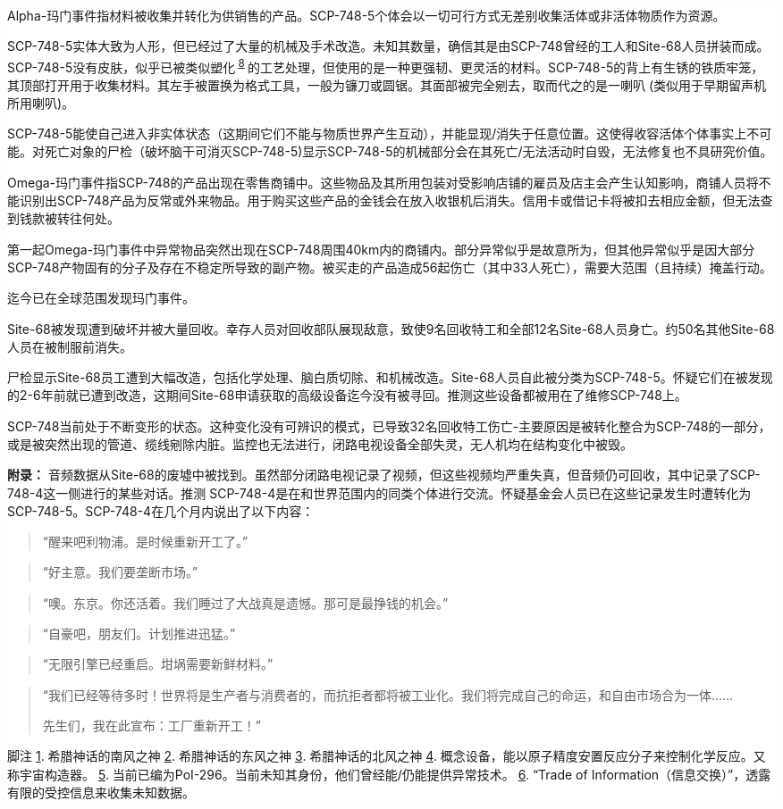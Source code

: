 Alpha-玛门事件指材料被收集并转化为供销售的产品。SCP-748-5个体会以一切可行方式无差别收集活体或非活体物质作为资源。

SCP-748-5实体大致为人形，但已经过了大量的机械及手术改造。未知其数量，确信其是由SCP-748曾经的工人和Site-68人员拼装而成。 SCP-748-5没有皮肤，似乎已被类似塑化<sup class='footnoteref'>
 <a shape='rect' class='footnoteref' id='footnoteref-8' href='javascript:;' onclick='WIKIDOT.page.utils.scrollToReference(&apos;footnote-8&apos;)'>8</a>
</sup>的工艺处理，但使用的是一种更强韧、更灵活的材料。SCP-748-5的背上有生锈的铁质牢笼，其顶部打开用于收集材料。其左手被置换为格式工具，一般为镰刀或圆锯。其面部被完全剜去，取而代之的是一喇叭 (类似用于早期留声机所用喇叭)。

SCP-748-5能使自己进入非实体状态（这期间它们不能与物质世界产生互动），并能显现/消失于任意位置。这使得收容活体个体事实上不可能。对死亡对象的尸检（破坏脑干可消灭SCP-748-5)显示SCP-748-5的机械部分会在其死亡/无法活动时自毁，无法修复也不具研究价值。

Omega-玛门事件指SCP-748的产品出现在零售商铺中。这些物品及其所用包装对受影响店铺的雇员及店主会产生认知影响，商铺人员将不能识别出SCP-748产品为反常或外来物品。用于购买这些产品的金钱会在放入收银机后消失。信用卡或借记卡将被扣去相应金额，但无法查到钱款被转往何处。

第一起Omega-玛门事件中异常物品突然出现在SCP-748周围40km内的商铺内。部分异常似乎是故意所为，但其他异常似乎是因大部分SCP-748产物固有的分子及存在不稳定所导致的副产物。被买走的产品造成56起伤亡（其中33人死亡），需要大范围（且持续）掩盖行动。

迄今已在全球范围发现玛门事件。

Site-68被发现遭到破坏并被大量回收。幸存人员对回收部队展现敌意，致使9名回收特工和全部12名Site-68人员身亡。约50名其他Site-68人员在被制服前消失。

尸检显示Site-68员工遭到大幅改造，包括化学处理、脑白质切除、和机械改造。Site-68人员自此被分类为SCP-748-5。怀疑它们在被发现的2-6年前就已遭到改造，这期间Site-68申请获取的高级设备迄今没有被寻回。推测这些设备都被用在了维修SCP-748上。

SCP-748当前处于不断变形的状态。这种变化没有可辨识的模式，已导致32名回收特工伤亡-主要原因是被转化整合为SCP-748的一部分，或是被突然出现的管道、缆线剜除内脏。监控也无法进行，闭路电视设备全部失灵，无人机均在结构变化中被毁。

**附录：** 音频数据从Site-68的废墟中被找到。虽然部分闭路电视记录了视频，但这些视频均严重失真，但音频仍可回收，其中记录了SCP-748-4这一侧进行的某些对话。推测 SCP-748-4是在和世界范围内的同类个体进行交流。怀疑基金会人员已在这些记录发生时遭转化为SCP-748-5。SCP-748-4在几个月内说出了以下内容：


> “醒来吧利物浦。是时候重新开工了。”
> 


> “好主意。我们要垄断市场。”
> 


> “噢。东京。你还活着。我们睡过了大战真是遗憾。那可是最挣钱的机会。”
> 


> “自豪吧，朋友们。计划推进迅猛。”
> 


> “无限引擎已经重启。坩埚需要新鲜材料。”
> 


> “我们已经等待多时！世界将是生产者与消费者的，而抗拒者都将被工业化。我们将完成自己的命运，和自由市场合为一体……
> 
> 先生们，我在此宣布：工厂重新开工！”
> 





脚注
<a shape='rect' href='javascript:;' onclick='WIKIDOT.page.utils.scrollToReference(&apos;footnoteref-1&apos;)'>1</a>. 希腊神话的南风之神
<a shape='rect' href='javascript:;' onclick='WIKIDOT.page.utils.scrollToReference(&apos;footnoteref-2&apos;)'>2</a>. 希腊神话的东风之神
<a shape='rect' href='javascript:;' onclick='WIKIDOT.page.utils.scrollToReference(&apos;footnoteref-3&apos;)'>3</a>. 希腊神话的北风之神
<a shape='rect' href='javascript:;' onclick='WIKIDOT.page.utils.scrollToReference(&apos;footnoteref-4&apos;)'>4</a>. 概念设备，能以原子精度安置反应分子来控制化学反应。又称宇宙构造器。
<a shape='rect' href='javascript:;' onclick='WIKIDOT.page.utils.scrollToReference(&apos;footnoteref-5&apos;)'>5</a>. 当前已编为PoI-296。当前未知其身份，他们曾经能/仍能提供异常技术。
<a shape='rect' href='javascript:;' onclick='WIKIDOT.page.utils.scrollToReference(&apos;footnoteref-6&apos;)'>6</a>. “Trade of Information（信息交换）”，透露有限的受控信息来收集未知数据。